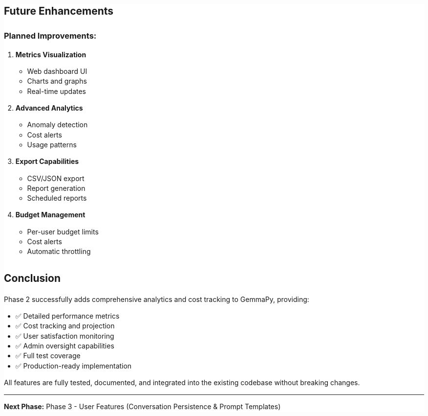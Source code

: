 ## Future Enhancements

### Planned Improvements:
1. **Metrics Visualization**
   - Web dashboard UI
   - Charts and graphs
   - Real-time updates

2. **Advanced Analytics**
   - Anomaly detection
   - Cost alerts
   - Usage patterns

3. **Export Capabilities**
   - CSV/JSON export
   - Report generation
   - Scheduled reports

4. **Budget Management**
   - Per-user budget limits
   - Cost alerts
   - Automatic throttling

## Conclusion

Phase 2 successfully adds comprehensive analytics and cost tracking to GemmaPy, providing:
- ✅ Detailed performance metrics
- ✅ Cost tracking and projection
- ✅ User satisfaction monitoring
- ✅ Admin oversight capabilities
- ✅ Full test coverage
- ✅ Production-ready implementation

All features are fully tested, documented, and integrated into the existing codebase without breaking changes.

---

**Next Phase:** Phase 3 - User Features (Conversation Persistence & Prompt Templates)
